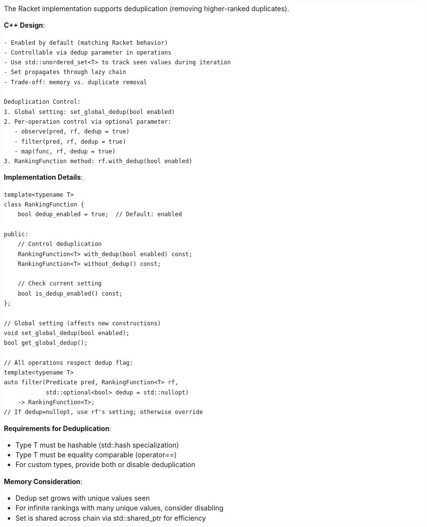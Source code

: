 The Racket implementation supports deduplication (removing higher-ranked duplicates).

**C++ Design**:
```
- Enabled by default (matching Racket behavior)
- Controllable via dedup parameter in operations
- Use std::unordered_set<T> to track seen values during iteration
- Set propagates through lazy chain
- Trade-off: memory vs. duplicate removal

Deduplication Control:
1. Global setting: set_global_dedup(bool enabled)
2. Per-operation control via optional parameter:
   - observe(pred, rf, dedup = true)
   - filter(pred, rf, dedup = true)
   - map(func, rf, dedup = true)
3. RankingFunction method: rf.with_dedup(bool enabled)
```

**Implementation Details**:
```
template<typename T>
class RankingFunction {
    bool dedup_enabled = true;  // Default: enabled
    
public:
    // Control deduplication
    RankingFunction<T> with_dedup(bool enabled) const;
    RankingFunction<T> without_dedup() const;
    
    // Check current setting
    bool is_dedup_enabled() const;
};

// Global setting (affects new constructions)
void set_global_dedup(bool enabled);
bool get_global_dedup();

// All operations respect dedup flag:
template<typename T>
auto filter(Predicate pred, RankingFunction<T> rf, 
            std::optional<bool> dedup = std::nullopt)
    -> RankingFunction<T>;
// If dedup=nullopt, use rf's setting; otherwise override
```

**Requirements for Deduplication**:
- Type T must be hashable (std::hash<T> specialization)
- Type T must be equality comparable (operator==)
- For custom types, provide both or disable deduplication

**Memory Consideration**:
- Dedup set grows with unique values seen
- For infinite rankings with many unique values, consider disabling
- Set is shared across chain via std::shared_ptr for efficiency

